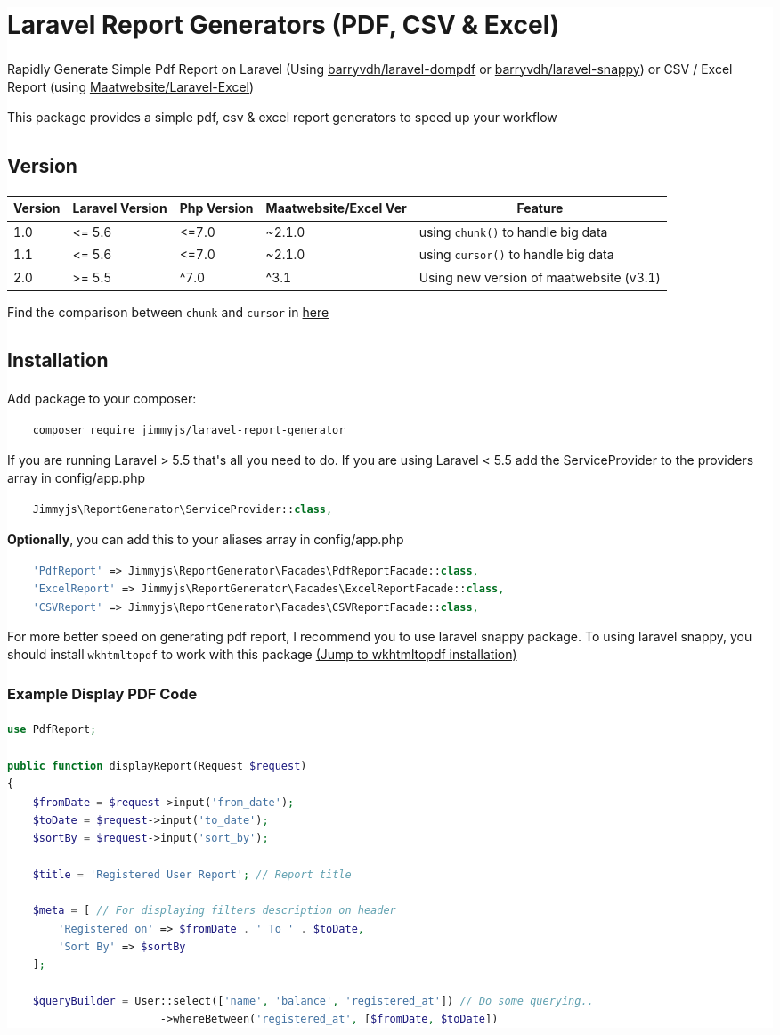 # Laravel Report Generators (PDF, CSV & Excel)
Rapidly Generate Simple Pdf Report on Laravel (Using [barryvdh/laravel-dompdf](https://github.com/barryvdh/laravel-dompdf) or [barryvdh/laravel-snappy](https://github.com/barryvdh/laravel-snappy)) or CSV / Excel Report (using [Maatwebsite/Laravel-Excel](https://github.com/Maatwebsite/Laravel-Excel))

This package provides a simple pdf, csv & excel report generators to speed up your workflow

## Version
| Version | Laravel Version | Php Version | Maatwebsite/Excel Ver | Feature
|------|---------|-------|--------|-------
| 1.0  | <= 5.6  | <=7.0 | ~2.1.0 | using `chunk()` to handle big data
| 1.1  | <= 5.6  | <=7.0 | ~2.1.0 | using `cursor()` to handle big data
| 2.0  | \>= 5.5 | ^7.0  |  ^3.1  | Using new version of maatwebsite (v3.1)

Find the comparison between `chunk` and `cursor` in [here](https://qiita.com/ryo511/items/ebcd1c1b2ad5addc5c9d)

## Installation
Add package to your composer:

```bash
    composer require jimmyjs/laravel-report-generator
```

If you are running Laravel > 5.5 that's all you need to do. If you are using Laravel < 5.5 add the ServiceProvider to the providers array in config/app.php

```php
    Jimmyjs\ReportGenerator\ServiceProvider::class,
```

**Optionally**, you can add this to your aliases array in config/app.php

```php
    'PdfReport' => Jimmyjs\ReportGenerator\Facades\PdfReportFacade::class,
    'ExcelReport' => Jimmyjs\ReportGenerator\Facades\ExcelReportFacade::class,
    'CSVReport' => Jimmyjs\ReportGenerator\Facades\CSVReportFacade::class,
```

For more better speed on generating pdf report, I recommend you to use laravel snappy package. To using laravel snappy, you should install `wkhtmltopdf` to work with this package [(Jump to wkhtmltopdf installation)](#wkhtmltopdf-installation)

### Example Display PDF Code
```php
use PdfReport;

public function displayReport(Request $request)
{
    $fromDate = $request->input('from_date');
    $toDate = $request->input('to_date');
    $sortBy = $request->input('sort_by');

    $title = 'Registered User Report'; // Report title

    $meta = [ // For displaying filters description on header
        'Registered on' => $fromDate . ' To ' . $toDate,
        'Sort By' => $sortBy
    ];

    $queryBuilder = User::select(['name', 'balance', 'registered_at']) // Do some querying..
                        ->whereBetween('registered_at', [$fromDate, $toDate])
```